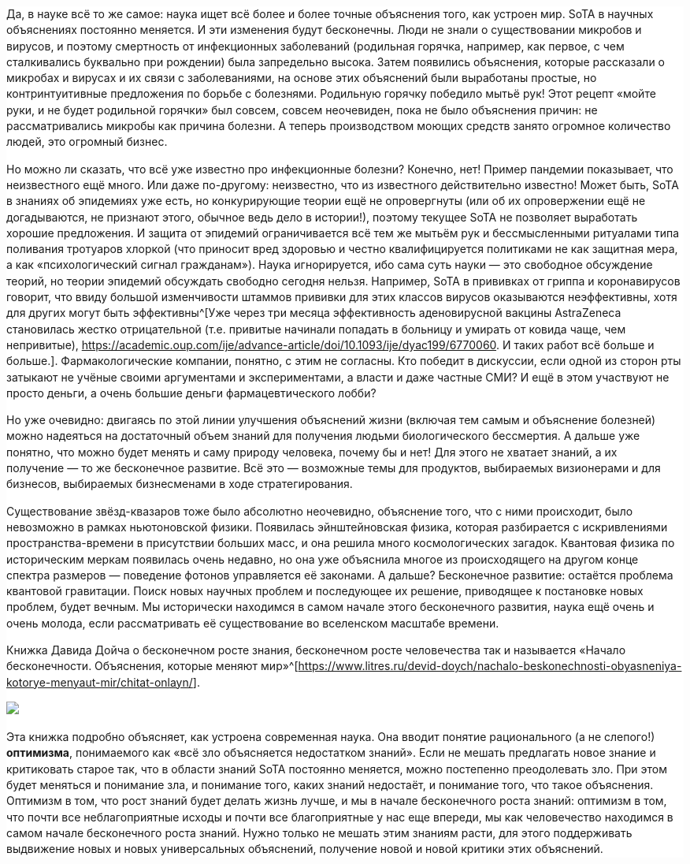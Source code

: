 Да, в науке всё то же самое: наука ищет всё более и более точные объяснения того, как устроен мир. SoTA в научных объяснениях постоянно меняется. И эти изменения будут бесконечны. Люди не знали о существовании микробов и вирусов, и поэтому смертность от инфекционных заболеваний (родильная горячка, например, как первое, с чем сталкивались буквально при рождении) была запредельно высока. Затем появились объяснения, которые рассказали о микробах и вирусах и их связи с заболеваниями, на основе этих объяснений были выработаны простые, но контринтуитивные предложения по борьбе с болезнями. Родильную горячку победило мытьё рук! Этот рецепт «мойте руки, и не будет родильной горячки» был совсем, совсем неочевиден, пока не было объяснения причин: не рассматривались микробы как причина болезни. А теперь производством моющих средств занято огромное количество людей, это огромный бизнес.

Но можно ли сказать, что всё уже известно про инфекционные болезни? Конечно, нет! Пример пандемии показывает, что неизвестного ещё много. Или даже по-другому: неизвестно, что из известного действительно известно! Может быть, SoTA в знаниях об эпидемиях уже есть, но конкурирующие теории ещё не опровергнуты (или об их опровержении ещё не догадываются, не признают этого, обычное ведь дело в истории!), поэтому текущее SoTA не позволяет выработать хорошие предложения. И защита от эпидемий ограничивается всё тем же мытьём рук и бессмысленными ритуалами типа поливания тротуаров хлоркой (что приносит вред здоровью и честно квалифицируется политиками не как защитная мера, а как «психологический сигнал гражданам»). Наука игнорируется, ибо сама суть науки — это свободное обсуждение теорий, но теории эпидемий обсуждать свободно сегодня нельзя. Например, SoTA в прививках от гриппа и коронавирусов говорит, что ввиду большой изменчивости штаммов прививки для этих классов вирусов оказываются неэффективны, хотя для других могут быть эффективны^[Уже через три месяца эффективность аденовирусной вакцины AstraZeneca становилась жестко отрицательной (т.е. привитые начинали попадать в больницу и умирать от ковида чаще, чем непривитые), <https://academic.oup.com/ije/advance-article/doi/10.1093/ije/dyac199/6770060>. И таких работ всё больше и больше.]. Фармакологические компании, понятно, с этим не согласны. Кто победит в дискуссии, если одной из сторон рты затыкают не учёные своими аргументами и экспериментами, а власти и даже частные СМИ? И ещё в этом участвуют не просто деньги, а очень большие деньги фармацевтического лобби?

Но уже очевидно: двигаясь по этой линии улучшения объяснений жизни (включая тем самым и объяснение болезней) можно надеяться на достаточный объем знаний для получения людьми биологического бессмертия. А дальше уже понятно, что можно будет менять и саму природу человека, почему бы и нет! Для этого не хватает знаний, а их получение — то же бесконечное развитие. Всё это — возможные темы для продуктов, выбираемых визионерами и для бизнесов, выбираемых бизнесменами в ходе стратегирования.

Существование звёзд-квазаров тоже было абсолютно неочевидно, объяснение того, что с ними происходит, было невозможно в рамках ньютоновской физики. Появилась эйнштейновская физика, которая разбирается с искривлениями пространства-времени в присутствии больших масс, и она решила много космологических загадок. Квантовая физика по историческим меркам появилась очень недавно, но она уже объяснила многое из происходящего на другом конце спектра размеров — поведение фотонов управляется её законами. А дальше? Бесконечное развитие: остаётся проблема квантовой гравитации. Поиск новых научных проблем и последующее их решение, приводящее к постановке новых проблем, будет вечным. Мы исторически находимся в самом начале этого бесконечного развития, наука ещё очень и очень молода, если рассматривать её существование во вселенском масштабе времени.

Книжка Давида Дойча о бесконечном росте знания, бесконечном росте человечества так и называется «Начало бесконечности. Объяснения, которые меняют мир»^[<https://www.litres.ru/devid-doych/nachalo-beskonechnosti-obyasneniya-kotorye-menyaut-mir/chitat-onlayn/>].

![](/ru/professional/systems-management/54.jpeg)

Эта книжка подробно объясняет, как устроена современная наука. Она вводит понятие рационального (а не слепого!) **оптимизма**, понимаемого как «всё зло объясняется недостатком знаний». Если не мешать предлагать новое знание и критиковать старое так, что в области знаний SoTA постоянно меняется, можно постепенно преодолевать зло. При этом будет меняться и понимание зла, и понимание того, каких знаний недостаёт, и понимание того, что такое объяснения. Оптимизм в том, что рост знаний будет делать жизнь лучше, и мы в начале бесконечного роста знаний: оптимизм в том, что почти все неблагоприятные исходы и почти все благоприятные у нас еще впереди, мы как человечество находимся в самом начале бесконечного роста знаний. Нужно только не мешать этим знаниям расти, для этого поддерживать выдвижение новых и новых универсальных объяснений, получение новой и новой критики этих объяснений.
